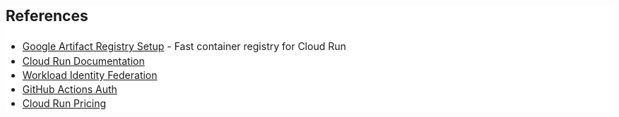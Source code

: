 ## References

- [Google Artifact Registry Setup](google-artifact-registry-setup.md) - Fast container registry for Cloud Run
- [Cloud Run Documentation](https://cloud.google.com/run/docs)
- [Workload Identity Federation](https://cloud.google.com/iam/docs/workload-identity-federation)
- [GitHub Actions Auth](https://github.com/google-github-actions/auth)
- [Cloud Run Pricing](https://cloud.google.com/run/pricing)
